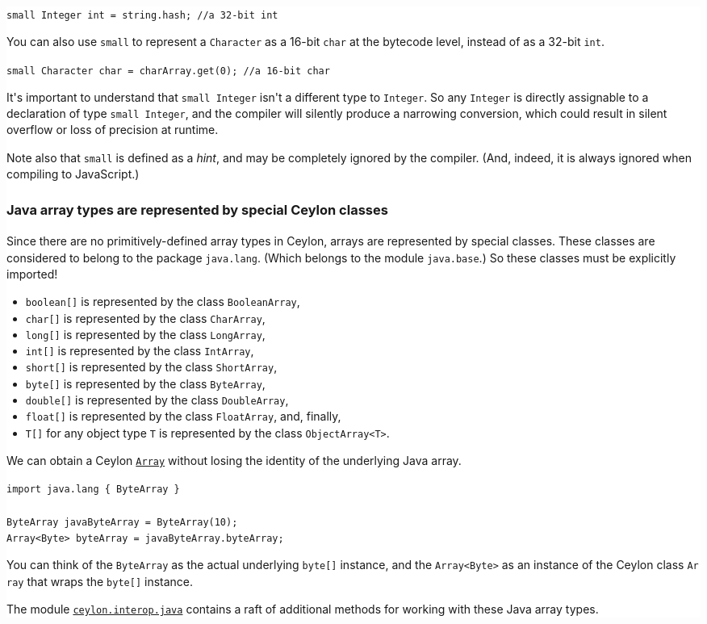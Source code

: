 
    small Integer int = string.hash; //a 32-bit int

You can also use `small` to represent a `Character` as a 
16-bit `char` at the bytecode level, instead of as a 32-bit 
`int`.


    small Character char = charArray.get(0); //a 16-bit char

It's important to understand that `small Integer` isn't a 
different type to `Integer`. So any `Integer` is directly
assignable to a declaration of type `small Integer`, and
the compiler will silently produce a narrowing conversion,
which could result in silent overflow or loss of precision
at runtime.

Note also that `small` is defined as a _hint_, and may be 
completely ignored by the compiler. (And, indeed, it is 
always ignored when compiling to JavaScript.)

### Java array types are represented by special Ceylon classes

Since there are no primitively-defined array types in Ceylon, 
arrays are represented by special classes. These classes are
considered to belong to the package `java.lang`. (Which belongs
to the module `java.base`.) So these classes must be explicitly
imported!

- `boolean[]` is represented by the class `BooleanArray`,
- `char[]` is represented by the class `CharArray`,
- `long[]` is represented by the class `LongArray`,
- `int[]` is represented by the class `IntArray`,
- `short[]` is represented by the class `ShortArray`,
- `byte[]` is represented by the class `ByteArray`,
- `double[]` is represented by the class `DoubleArray`,
- `float[]` is represented by the class `FloatArray`, and, 
  finally,
- `T[]` for any object type `T` is represented by the class 
  `ObjectArray<T>`.

We can obtain a Ceylon [`Array`][] without losing the identity 
of the underlying Java array.


    import java.lang { ByteArray }
    
    ByteArray javaByteArray = ByteArray(10);
    Array<Byte> byteArray = javaByteArray.byteArray;

You can think of the `ByteArray` as the actual underlying
`byte[]` instance, and the `Array<Byte>` as an instance of 
the Ceylon class `Array` that wraps the `byte[]` instance.

The module [`ceylon.interop.java`][] contains a raft of 
additional methods for working with these Java array types.


[`native`]: /documentation/current/reference/annotation/native/
[JavaFX]: http://docs.oracle.com/javase/8/javase-clienttechnologies.htm
[`--jdk-provider`]: /documentation/reference/tool/ceylon/subcommands/ceylon-compile.html#option--jdk-provider
[android blog]: /blog/2016/06/02/ceylon-on-android/
[android gradle]: https://github.com/ceylon/ceylon-gradle-android
[`ceylon import-jar`]: /documentation/current/reference/tool/ceylon/subcommands/ceylon-import-jar.html
[`module.properties`]: /documentation/current/reference/structure/module-properties/
[`module.xml`]: https://docs.jboss.org/author/display/MODULES/Module+descriptors
[`ceylon.language`]: #{site.urls.apidoc_1_3}/index.html
[`Object`]: #{site.urls.apidoc_1_3}/Object.type.html
[`Exception`]: #{site.urls.apidoc_1_3}/Exception.type.html
[`Throwable`]: #{site.urls.apidoc_1_3}/Throwable.type.html
[`Annotation`]: #{site.urls.apidoc_1_3}/Annotation.type.html
[`Boolean`]: #{site.urls.apidoc_1_3}/Boolean.type.html
[`Character`]: #{site.urls.apidoc_1_3}/Character.type.html
[`Integer`]: #{site.urls.apidoc_1_3}/Integer.type.html
[`Byte`]: #{site.urls.apidoc_1_3}/Byte.type.html
[`Float`]: #{site.urls.apidoc_1_3}/Float.type.html
[`String`]: #{site.urls.apidoc_1_3}/String.type.html
[`javaString`]: #{site.urls.apidoc_current_interop_java}/index.html#javaString
[`Array`]: #{site.urls.apidoc_1_3}/Array.type.html
[`ceylon.interop.java`]: #{site.urls.apidoc_current_interop_java}/index.html
[treats these modifiers as annotations]: /documentation/1.3/reference/interoperability/java-from-ceylon
[`CeylonIterable`]: #{site.urls.apidoc_current_interop_java}/CeylonIterable.type.html
[`CeylonList`]: #{site.urls.apidoc_current_interop_java}/CeylonList.type.html
[stream]: #{site.urls.apidoc_1_3}/Iterable.type.html
[`javaClass`]: #{site.urls.apidoc_current_interop_java}/index.html#javaClass
[`javaClassFromInstance`]: #{site.urls.apidoc_current_interop_java}/index.html#javaClassFromInstance
[`javaClassFromDeclaration`]: #{site.urls.apidoc_current_interop_java}/index.html#javaClassFromDeclaration
[package resources]: ../modules/#resources
[services and service providers]: ../modules/#services_and_service_providers
[service loader architecture]: https://docs.oracle.com/javase/8/docs/api/java/util/ServiceLoader.html
[`Module.findServiceProviders()`]: #{site.urls.apidoc_1_3}/meta/declaration/Module.type.html#findServiceProviders
[EE mode]: /documentation/reference/interoperability/ee-mode
[activated implicitly]: /documentation/reference/interoperability/ee-mode/#activating_ee_mode
[javax.inject]: http://javax-inject.github.io/javax-inject/
[Hibernate]: http://hibernate.org
[Spring Framework]: http://spring.io/projects
[Google Guice]: https://github.com/google/guice
[Java EE]: https://docs.oracle.com/javaee/7/tutorial/
[JPA]: https://docs.oracle.com/javaee/7/tutorial/partpersist.htm
[CDI]: https://docs.oracle.com/javaee/7/tutorial/partcdi.htm
[JAX-RS]: https://docs.oracle.com/javaee/7/tutorial/partwebsvcs.htm
[EJB]: https://docs.oracle.com/javaee/7/tutorial/partentbeans.htm
[JAXB]: https://docs.oracle.com/javase/tutorial/jaxb/intro/
[use the `late` annotation]: ../initialization/#tip_using_late_with_annotation_driven_frameworks
[OSGi]: https://www.osgi.org/
[`ceylon jigsaw`]: /documentation/current/reference/tool/ceylon/subcommands/ceylon-jigsaw.html
[Jigsaw]: http://openjdk.java.net/projects/jigsaw/
[`ceylon war`]: /documentation/1.3/reference/tool/ceylon/subcommands/ceylon-war.html
[`ceylon swarm`]: https://github.com/ceylon/ceylon.swarm
[Wildfly Swarm]: http://wildfly-swarm.io/
[`ceylon fat-jar`]: /documentation/current/reference/tool/ceylon/subcommands/ceylon-fat-jar.html
[Herd Maven repository]: https://modules.ceylon-lang.org/maven/1/
[`ceylon maven-export`]: /documentation/1.3/reference/tool/ceylon/subcommands/ceylon-maven-export.html
[Ceylon modules using Maven]: /documentation/1.3/reference/interoperability/maven
[`org.ceylon-lang`]: http://repo1.maven.org/maven2/org/ceylon-lang/